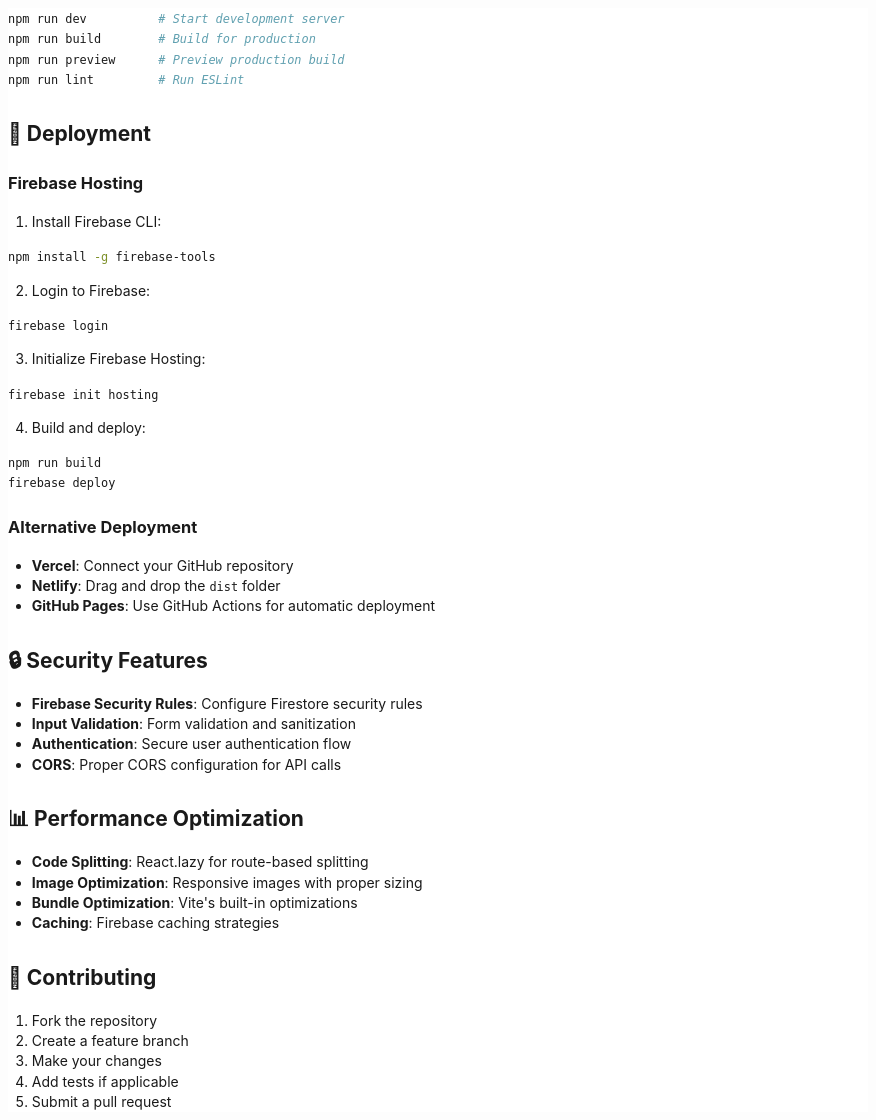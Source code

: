 ```bash
npm run dev          # Start development server
npm run build        # Build for production
npm run preview      # Preview production build
npm run lint         # Run ESLint
```

## 🚀 Deployment

### Firebase Hosting
1. Install Firebase CLI:
```bash
npm install -g firebase-tools
```

2. Login to Firebase:
```bash
firebase login
```

3. Initialize Firebase Hosting:
```bash
firebase init hosting
```

4. Build and deploy:
```bash
npm run build
firebase deploy
```

### Alternative Deployment
- **Vercel**: Connect your GitHub repository
- **Netlify**: Drag and drop the `dist` folder
- **GitHub Pages**: Use GitHub Actions for automatic deployment

## 🔒 Security Features

- **Firebase Security Rules**: Configure Firestore security rules
- **Input Validation**: Form validation and sanitization
- **Authentication**: Secure user authentication flow
- **CORS**: Proper CORS configuration for API calls

## 📊 Performance Optimization

- **Code Splitting**: React.lazy for route-based splitting
- **Image Optimization**: Responsive images with proper sizing
- **Bundle Optimization**: Vite's built-in optimizations
- **Caching**: Firebase caching strategies

## 🤝 Contributing

1. Fork the repository
2. Create a feature branch
3. Make your changes
4. Add tests if applicable
5. Submit a pull request

